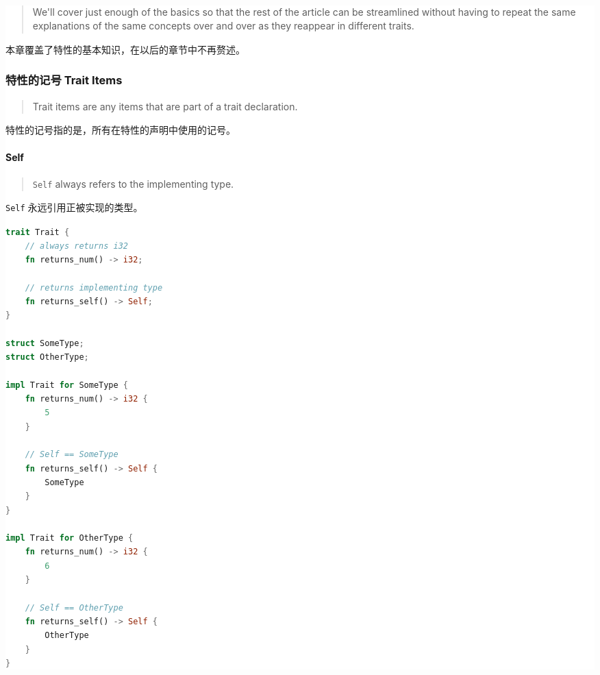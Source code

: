 > We'll cover just enough of the basics so that the rest of the article can be streamlined without having to repeat the same explanations of the same concepts over and over as they reappear in different traits.
>

本章覆盖了特性的基本知识，在以后的章节中不再赘述。



### 特性的记号 Trait Items

> Trait items are any items that are part of a trait declaration.

特性的记号指的是，所有在特性的声明中使用的记号。



#### Self

> `Self` always refers to the implementing type.

`Self` 永远引用正被实现的类型。



```rust
trait Trait {
    // always returns i32
    fn returns_num() -> i32;

    // returns implementing type
    fn returns_self() -> Self;
}

struct SomeType;
struct OtherType;

impl Trait for SomeType {
    fn returns_num() -> i32 {
        5
    }

    // Self == SomeType
    fn returns_self() -> Self {
        SomeType
    }
}

impl Trait for OtherType {
    fn returns_num() -> i32 {
        6
    }

    // Self == OtherType
    fn returns_self() -> Self {
        OtherType
    }
}
```
